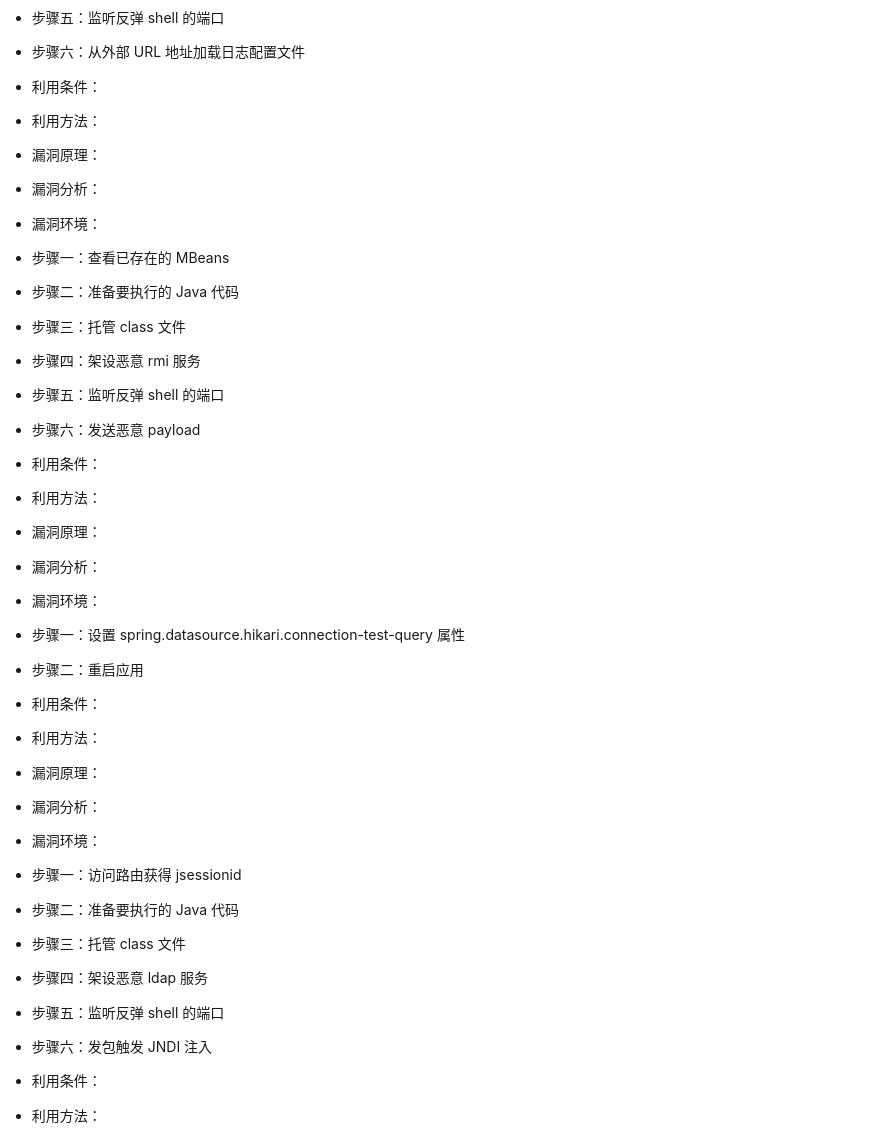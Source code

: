 *   步骤五：监听反弹 shell 的端口
    
*   步骤六：从外部 URL 地址加载日志配置文件
    
*   利用条件：
    
*   利用方法：
    
*   漏洞原理：
    
*   漏洞分析：
    
*   漏洞环境：
    
*   步骤一：查看已存在的 MBeans
    
*   步骤二：准备要执行的 Java 代码
    
*   步骤三：托管 class 文件
    
*   步骤四：架设恶意 rmi 服务
    
*   步骤五：监听反弹 shell 的端口
    
*   步骤六：发送恶意 payload
    
*   利用条件：
    
*   利用方法：
    
*   漏洞原理：
    
*   漏洞分析：
    
*   漏洞环境：
    
*   步骤一：设置 spring.datasource.hikari.connection-test-query 属性
    
*   步骤二：重启应用
    
*   利用条件：
    
*   利用方法：
    
*   漏洞原理：
    
*   漏洞分析：
    
*   漏洞环境：
    
*   步骤一：访问路由获得 jsessionid
    
*   步骤二：准备要执行的 Java 代码
    
*   步骤三：托管 class 文件
    
*   步骤四：架设恶意 ldap 服务
    
*   步骤五：监听反弹 shell 的端口
    
*   步骤六：发包触发 JNDI 注入
    
*   利用条件：
    
*   利用方法：
    
